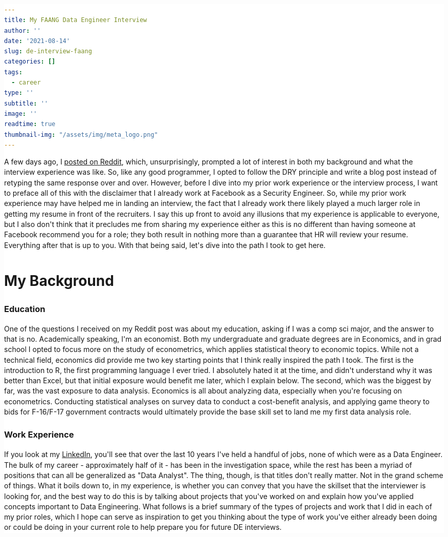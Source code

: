 ```yaml
---
title: My FAANG Data Engineer Interview
author: ''
date: '2021-08-14'
slug: de-interview-faang
categories: []
tags:
  - career
type: ''
subtitle: ''
image: ''
readtime: true
thumbnail-img: "/assets/img/meta_logo.png"
---
```


A few days ago, I [posted on Reddit](https://www.reddit.com/r/dataengineering/comments/p3b3xd/just_got_hired_as_a_de_in_faang/), which, unsurprisingly, prompted a lot of interest in both my background and what the interview experience was like. So, like any good programmer, I opted to follow the DRY principle and write a blog post instead of retyping the same response over and over. However, before I dive into my prior work experience or the interview process, I want to preface all of this with the disclaimer that I already work at Facebook as a Security Engineer. So, while my prior work experience may have helped me in landing an interview, the fact that I already work there likely played a much larger role in getting my resume in front of the recruiters. I say this up front to avoid any illusions that my experience is applicable to everyone, but I also don't think that it precludes me from sharing my experience either as this is no different than having someone at Facebook recommend you for a role; they both result in nothing more than a guarantee that HR will review your resume. Everything after that is up to you. With that being said, let's dive into the path I took to get here.

# My Background

### Education
One of the questions I received on my Reddit post was about my education, asking if I was a comp sci major, and the answer to that is no. Academically speaking, I'm an economist. Both my undergraduate and graduate degrees are in Economics, and in grad school I opted to focus more on the study of econometrics, which applies statistical theory to economic topics. While not a technical field, economics did provide me two key starting points that I think really inspired the path I took. The first is the introduction to R, the first programming language I ever tried. I absolutely hated it at the time, and didn't understand why it was better than Excel, but that initial exposure would benefit me later, which I explain below. The second, which was the biggest by far, was the vast exposure to data analysis. Economics is all about analyzing data, especially when you're focusing on econometrics. Conducting statistical analyses on survey data to conduct a cost-benefit analysis, and applying game theory to bids for F-16/F-17 government contracts would ultimately provide the base skill set to land me my first data analysis role.

### Work Experience
If you look at my [LinkedIn](https://www.linkedin.com/in/bryanbritten/), you'll see that over the last 10 years I've held a handful of jobs, none of which were as a Data Engineer. The bulk of my career - approximately half of it - has been in the investigation space, while the rest has been a myriad of positions that can all be generalized as "Data Analyst". The thing, though, is that titles don't really matter. Not in the grand scheme of things. What it boils down to, in my experience, is whether you can convey that you have the skillset that the interviewer is looking for, and the best way to do this is by talking about projects that you've worked on and explain how you've applied concepts important to Data Engineering. What follows is a brief summary of the types of projects and work that I did in each of my prior roles, which I hope can serve as inspiration to get you thinking about the type of work you've either already been doing or could be doing in your current role to help prepare you for future DE interviews.

